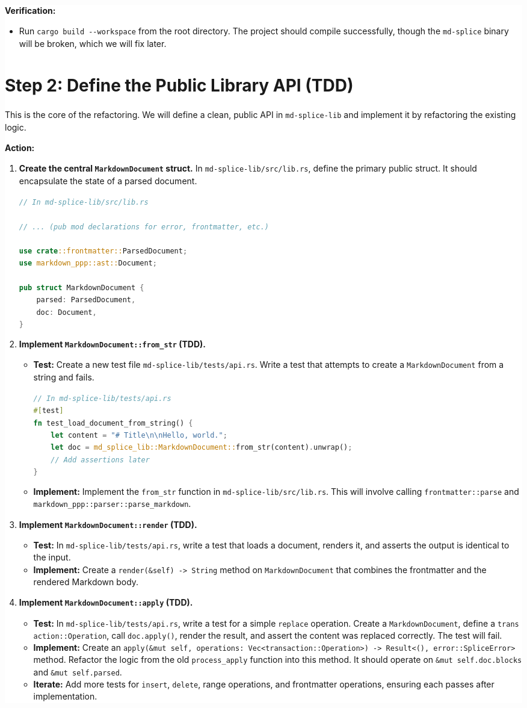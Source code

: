 **Verification:**

* Run `cargo build --workspace` from the root directory. The project should compile successfully, though the `md-splice` binary will be broken, which we will fix later.

# Step 2: Define the Public Library API (TDD)

This is the core of the refactoring. We will define a clean, public API in `md-splice-lib` and implement it by refactoring the existing logic.

**Action:**

1. **Create the central `MarkdownDocument` struct.** In `md-splice-lib/src/lib.rs`, define the primary public struct. It should encapsulate the state of a parsed document.
    ```rust
    // In md-splice-lib/src/lib.rs
    
    // ... (pub mod declarations for error, frontmatter, etc.)
    
    use crate::frontmatter::ParsedDocument;
    use markdown_ppp::ast::Document;
    
    pub struct MarkdownDocument {
        parsed: ParsedDocument,
        doc: Document,
    }
    ```

2. **Implement `MarkdownDocument::from_str` (TDD).**
    * **Test:** Create a new test file `md-splice-lib/tests/api.rs`. Write a test that attempts to create a `MarkdownDocument` from a string and fails.
        ```rust
        // In md-splice-lib/tests/api.rs
        #[test]
        fn test_load_document_from_string() {
            let content = "# Title\n\nHello, world.";
            let doc = md_splice_lib::MarkdownDocument::from_str(content).unwrap();
            // Add assertions later
        }
        ```
    * **Implement:** Implement the `from_str` function in `md-splice-lib/src/lib.rs`. This will involve calling `frontmatter::parse` and `markdown_ppp::parser::parse_markdown`.

3. **Implement `MarkdownDocument::render` (TDD).**
    * **Test:** In `md-splice-lib/tests/api.rs`, write a test that loads a document, renders it, and asserts the output is identical to the input.
    * **Implement:** Create a `render(&self) -> String` method on `MarkdownDocument` that combines the frontmatter and the rendered Markdown body.

4. **Implement `MarkdownDocument::apply` (TDD).**
    * **Test:** In `md-splice-lib/tests/api.rs`, write a test for a simple `replace` operation. Create a `MarkdownDocument`, define a `transaction::Operation`, call `doc.apply()`, render the result, and assert the content was replaced correctly. The test will fail.
    * **Implement:** Create an `apply(&mut self, operations: Vec<transaction::Operation>) -> Result<(), error::SpliceError>` method. Refactor the logic from the old `process_apply` function into this method. It should operate on `&mut self.doc.blocks` and `&mut self.parsed`.
    * **Iterate:** Add more tests for `insert`, `delete`, range operations, and frontmatter operations, ensuring each passes after implementation.
